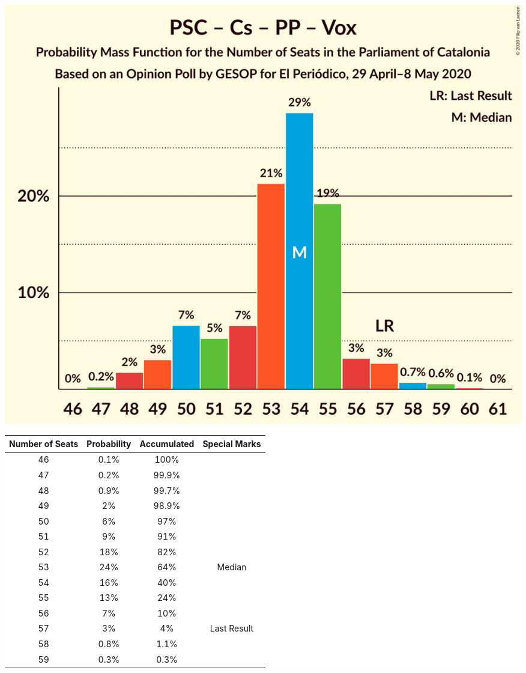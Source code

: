![Graph with seats probability mass function not yet produced](2020-05-08-GESOP-coalitions-seats-pmf-psc–cs–pp–vox.png "Seats Probability Mass Function")

| Number of Seats | Probability | Accumulated | Special Marks |
|:---------------:|:-----------:|:-----------:|:-------------:|
| 46 | 0.1% | 100% |  |
| 47 | 0.2% | 99.9% |  |
| 48 | 0.9% | 99.7% |  |
| 49 | 2% | 98.9% |  |
| 50 | 6% | 97% |  |
| 51 | 9% | 91% |  |
| 52 | 18% | 82% |  |
| 53 | 24% | 64% | Median |
| 54 | 16% | 40% |  |
| 55 | 13% | 24% |  |
| 56 | 7% | 10% |  |
| 57 | 3% | 4% | Last Result |
| 58 | 0.8% | 1.1% |  |
| 59 | 0.3% | 0.3% |  |